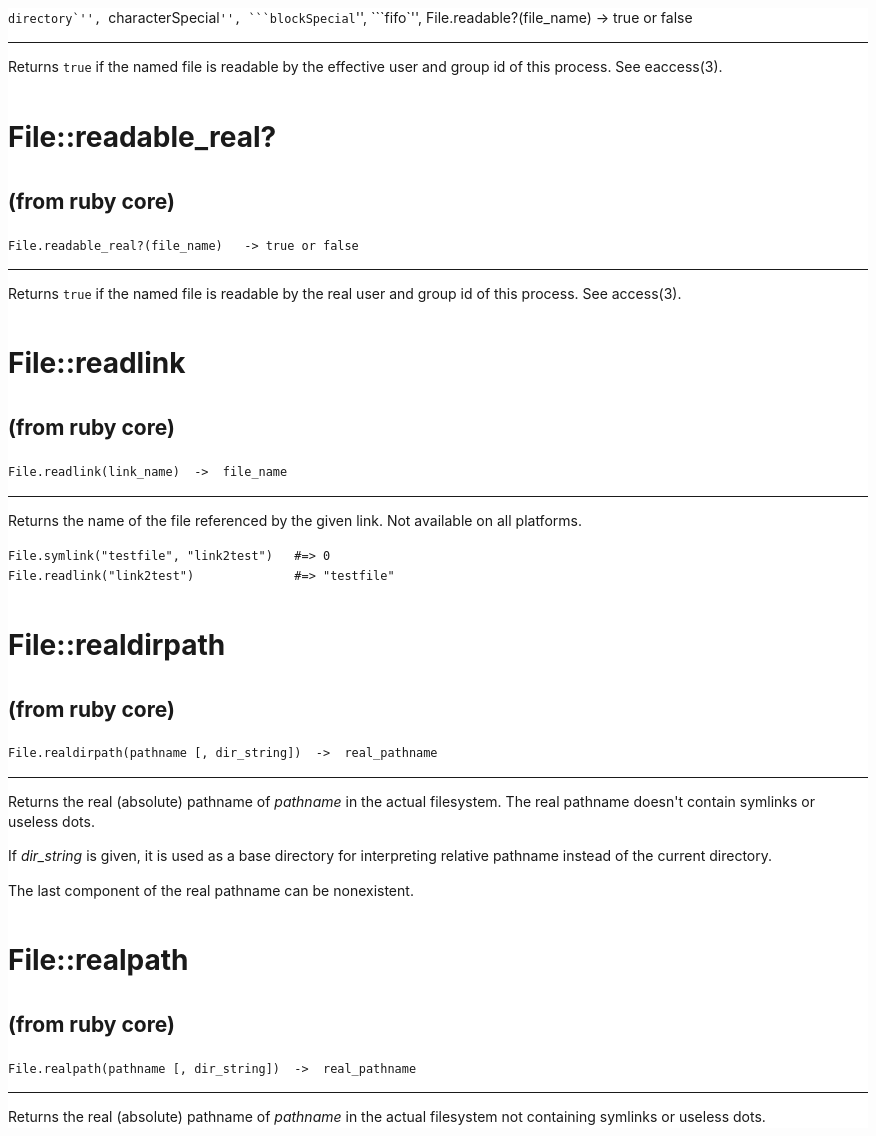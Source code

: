 ```directory`'', ```characterSpecial`'', ```blockSpecial`'', ```fifo`'',
    File.readable?(file_name)   -> true or false

---

Returns `true` if the named file is readable by the effective user and group
id of this process. See eaccess(3).


# File::readable_real?

(from ruby core)
---
    File.readable_real?(file_name)   -> true or false

---

Returns `true` if the named file is readable by the real user and group id of
this process. See access(3).


# File::readlink

(from ruby core)
---
    File.readlink(link_name)  ->  file_name

---

Returns the name of the file referenced by the given link. Not available on
all platforms.

    File.symlink("testfile", "link2test")   #=> 0
    File.readlink("link2test")              #=> "testfile"


# File::realdirpath

(from ruby core)
---
    File.realdirpath(pathname [, dir_string])  ->  real_pathname

---

Returns the real (absolute) pathname of *pathname* in the actual filesystem.
The real pathname doesn't contain symlinks or useless dots.

If *dir_string* is given, it is used as a base directory for interpreting
relative pathname instead of the current directory.

The last component of the real pathname can be nonexistent.


# File::realpath

(from ruby core)
---
    File.realpath(pathname [, dir_string])  ->  real_pathname

---

Returns the real (absolute) pathname of *pathname* in the actual filesystem
not containing symlinks or useless dots.

```